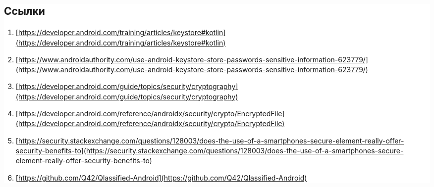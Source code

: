 ## Ссылки

1. [https://developer.android.com/training/articles/keystore#kotlin](https://developer.android.com/training/articles/keystore#kotlin)

2.  [https://www.androidauthority.com/use-android-keystore-store-passwords-sensitive-information-623779/](https://www.androidauthority.com/use-android-keystore-store-passwords-sensitive-information-623779/)

3.  [https://developer.android.com/guide/topics/security/cryptography](https://developer.android.com/guide/topics/security/cryptography)

4. [https://developer.android.com/reference/androidx/security/crypto/EncryptedFile](https://developer.android.com/reference/androidx/security/crypto/EncryptedFile)

5. [https://security.stackexchange.com/questions/128003/does-the-use-of-a-smartphones-secure-element-really-offer-security-benefits-to](https://security.stackexchange.com/questions/128003/does-the-use-of-a-smartphones-secure-element-really-offer-security-benefits-to)

6. [https://github.com/Q42/Qlassified-Android](https://github.com/Q42/Qlassified-Android)